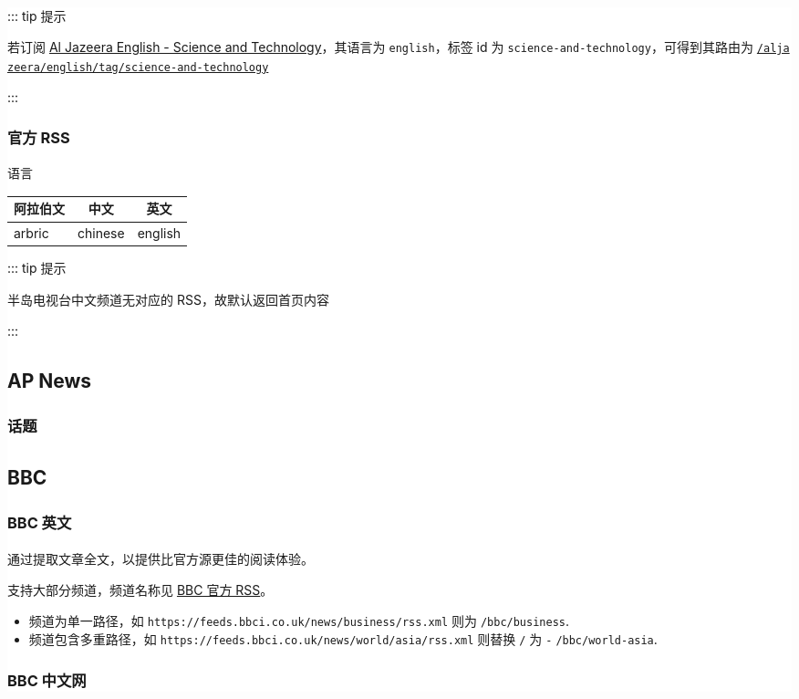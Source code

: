 ::: tip 提示

若订阅 [Al Jazeera English - Science and Technology](https://www.aljazeera.com/tag/science-and-technology)，其语言为 `english`，标签 id 为 `science-and-technology`，可得到其路由为 [`/aljazeera/english/tag/science-and-technology`](https://rsshub.app/aljazeera/english/tag/science-and-technology)

:::

</Route>

### 官方 RSS

<Route author="nczitzk" example="/aljazeera/english/rss" path="/aljazeera/:language?/rss" :paramsDesc="['语言，见下表，默认为 arbric，即阿拉伯文']">

语言

| 阿拉伯文 | 中文    | 英文    |
| -------- | ------- | ------- |
| arbric   | chinese | english |

::: tip 提示

半岛电视台中文频道无对应的 RSS，故默认返回首页内容

:::

</Route>

## AP News

### 话题

<Route author="zoenglinghou mjysci TonyRL" example="/apnews/topics/ap-top-news" path="/apnews/topics/:topic?" :paramsDesc="['话题名称，可在 URL 中找到，例如 AP Top News [https://apnews.com/hub/ap-top-news](https://apnews.com/hub/ap-top-news) 的话题为 `ap-top-news`，默认为 `trending-news`']" radar="1" rssbud="1" />

## BBC

### BBC 英文

<Route author="HenryQW DIYgod" example="/bbc/world-asia" path="/bbc/:channel" :paramsDesc="['频道，缺省为热门']">

通过提取文章全文，以提供比官方源更佳的阅读体验。

支持大部分频道，频道名称见 [BBC 官方 RSS](https://www.bbc.co.uk/news/10628494)。

-   频道为单一路径，如 `https://feeds.bbci.co.uk/news/business/rss.xml` 则为 `/bbc/business`.
-   频道包含多重路径，如 `https://feeds.bbci.co.uk/news/world/asia/rss.xml` 则替换 `/` 为 `-` `/bbc/world-asia`.

</Route>

### BBC 中文网

<Route author="HenryQW" example="/bbc/chinese/business" path="/bbc/:lang/:channel?" :paramsDesc="['简体或繁体','频道，缺省为热门']">

